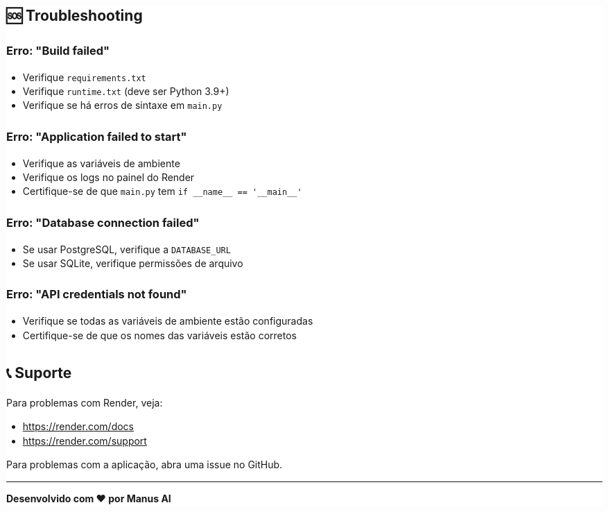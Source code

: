 ## 🆘 Troubleshooting

### Erro: "Build failed"
- Verifique `requirements.txt`
- Verifique `runtime.txt` (deve ser Python 3.9+)
- Verifique se há erros de sintaxe em `main.py`

### Erro: "Application failed to start"
- Verifique as variáveis de ambiente
- Verifique os logs no painel do Render
- Certifique-se de que `main.py` tem `if __name__ == '__main__'`

### Erro: "Database connection failed"
- Se usar PostgreSQL, verifique a `DATABASE_URL`
- Se usar SQLite, verifique permissões de arquivo

### Erro: "API credentials not found"
- Verifique se todas as variáveis de ambiente estão configuradas
- Certifique-se de que os nomes das variáveis estão corretos

## 📞 Suporte

Para problemas com Render, veja:
- https://render.com/docs
- https://render.com/support

Para problemas com a aplicação, abra uma issue no GitHub.

---

**Desenvolvido com ❤️ por Manus AI**
